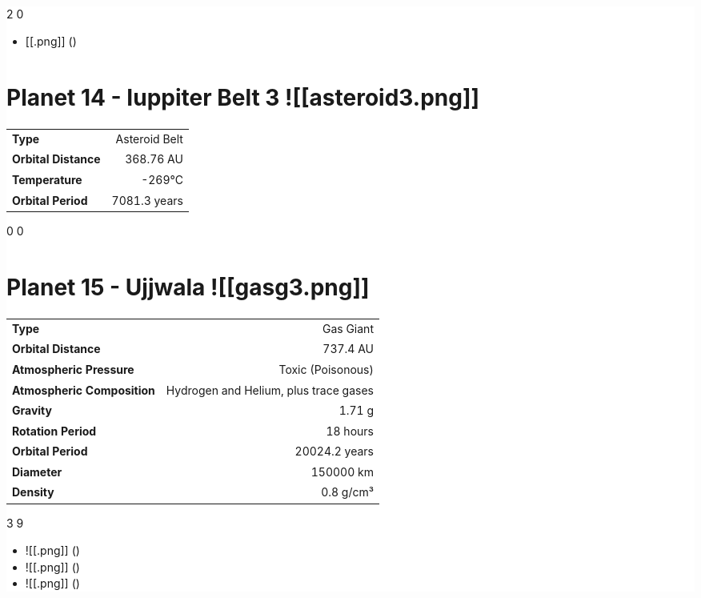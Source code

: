 

2
0

- [[.png]]  ()

# Planet 14 - Iuppiter Belt 3 ![[asteroid3.png]]
|                             |                           |
| --------------------------- | -------------------------:|
| **Type**                    |             Asteroid Belt |
| **Orbital Distance**        |   368.76 AU |
| **Temperature**             |    -269°C |
| **Orbital Period** | 7081.3 years |



0
0



# Planet 15 - Ujjwala ![[gasg3.png]]
|                             |                           |
| --------------------------- | -------------------------:|
| **Type**                    |             Gas Giant |
| **Orbital Distance**        |   737.4 AU |
| **Atmospheric Pressure**    |       Toxic (Poisonous) |
| **Atmospheric Composition** |      Hydrogen and Helium, plus trace gases |
| **Gravity**                 |        1.71 g |
| **Rotation Period**         |  18 hours |
| **Orbital Period** | 20024.2 years |
| **Diameter**                |      150000 km | 
| **Density**                 |    0.8 g/cm³ |



3
9

- ![[.png]]  ()
- ![[.png]]  ()
- ![[.png]]  ()


